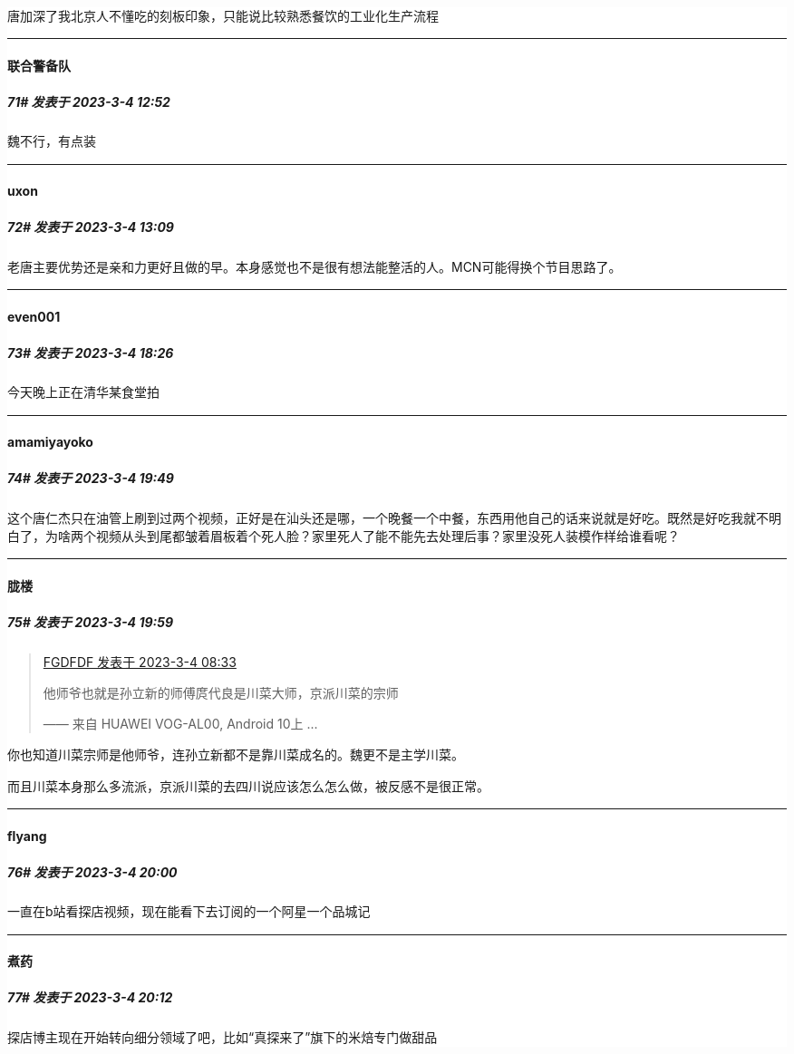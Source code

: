 唐加深了我北京人不懂吃的刻板印象，只能说比较熟悉餐饮的工业化生产流程


*****

####  联合警备队  
##### 71#       发表于 2023-3-4 12:52

魏不行，有点装


*****

####  uxon  
##### 72#       发表于 2023-3-4 13:09

老唐主要优势还是亲和力更好且做的早。本身感觉也不是很有想法能整活的人。MCN可能得换个节目思路了。


*****

####  even001  
##### 73#       发表于 2023-3-4 18:26

今天晚上正在清华某食堂拍


*****

####  amamiyayoko  
##### 74#       发表于 2023-3-4 19:49

这个唐仁杰只在油管上刷到过两个视频，正好是在汕头还是哪，一个晚餐一个中餐，东西用他自己的话来说就是好吃。既然是好吃我就不明白了，为啥两个视频从头到尾都皱着眉板着个死人脸？家里死人了能不能先去处理后事？家里没死人装模作样给谁看呢？


*****

####  胧楼  
##### 75#       发表于 2023-3-4 19:59

<blockquote><a href="httphttps://bbs.saraba1st.com/2b/forum.php?mod=redirect&amp;goto=findpost&amp;pid=59960017&amp;ptid=2122339" target="_blank">FGDFDF 发表于 2023-3-4 08:33</a>

他师爷也就是孙立新的师傅庹代良是川菜大师，京派川菜的宗师

—— 来自 HUAWEI VOG-AL00, Android 10上 ...</blockquote>
你也知道川菜宗师是他师爷，连孙立新都不是靠川菜成名的。魏更不是主学川菜。

而且川菜本身那么多流派，京派川菜的去四川说应该怎么怎么做，被反感不是很正常。

*****

####  flyang  
##### 76#       发表于 2023-3-4 20:00

一直在b站看探店视频，现在能看下去订阅的一个阿星一个品城记


*****

####  煮药  
##### 77#       发表于 2023-3-4 20:12

探店博主现在开始转向细分领域了吧，比如“真探来了”旗下的米焙专门做甜品

